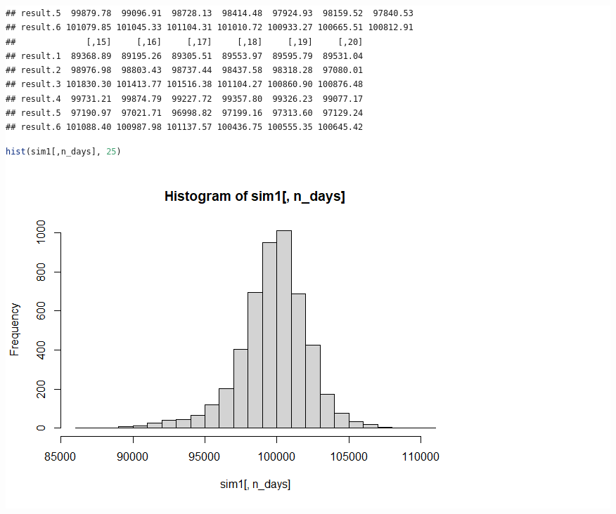     ## result.5  99879.78  99096.91  98728.13  98414.48  97924.93  98159.52  97840.53
    ## result.6 101079.85 101045.33 101104.31 101010.72 100933.27 100665.51 100812.91
    ##              [,15]     [,16]     [,17]     [,18]     [,19]     [,20]
    ## result.1  89368.89  89195.26  89305.51  89553.97  89595.79  89531.04
    ## result.2  98976.98  98803.43  98737.44  98437.58  98318.28  97080.01
    ## result.3 101830.30 101413.77 101516.38 101104.27 100860.90 100876.48
    ## result.4  99731.21  99874.79  99227.72  99357.80  99326.23  99077.17
    ## result.5  97190.97  97021.71  96998.82  97199.16  97313.60  97129.24
    ## result.6 101088.40 100987.98 101137.57 100436.75 100555.35 100645.42

``` r
hist(sim1[,n_days], 25)
```

![](hw_2_v1_files/figure-gfm/unnamed-chunk-18-2.png)
